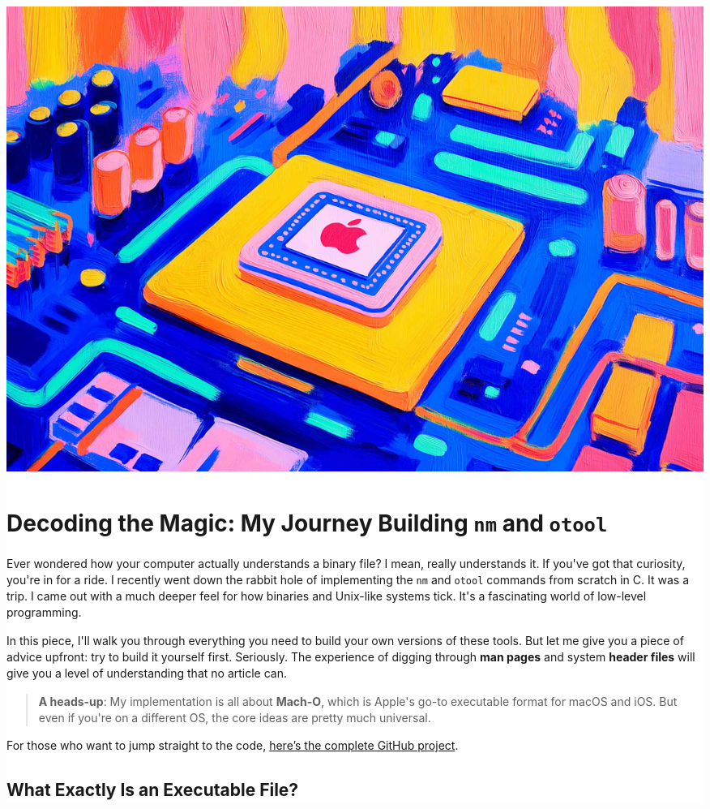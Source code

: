 ![](assets/thumbnail.jpg)

# Decoding the Magic: My Journey Building `nm` and `otool`

Ever wondered how your computer actually understands a binary file? I mean, really understands it. If you've got that curiosity, you're in for a ride. I recently went down the rabbit hole of implementing the `nm` and `otool` commands from scratch in C. It was a trip. I came out with a much deeper feel for how binaries and Unix-like systems tick. It's a fascinating world of low-level programming.

In this piece, I'll walk you through everything you need to build your own versions of these tools. But let me give you a piece of advice upfront: try to build it yourself first. Seriously. The experience of digging through **man pages** and system **header files** will give you a level of understanding that no article can.

> **A heads-up**: My implementation is all about **Mach-O**, which is Apple's go-to executable format for macOS and iOS. But even if you're on a different OS, the core ideas are pretty much universal.

For those who want to jump straight to the code, [here’s the complete GitHub project](https://github.com/jterrazz/42-nm-otool?source=post_page-----7d4fef3d7507--------------------------------).

## What Exactly Is an Executable File?
